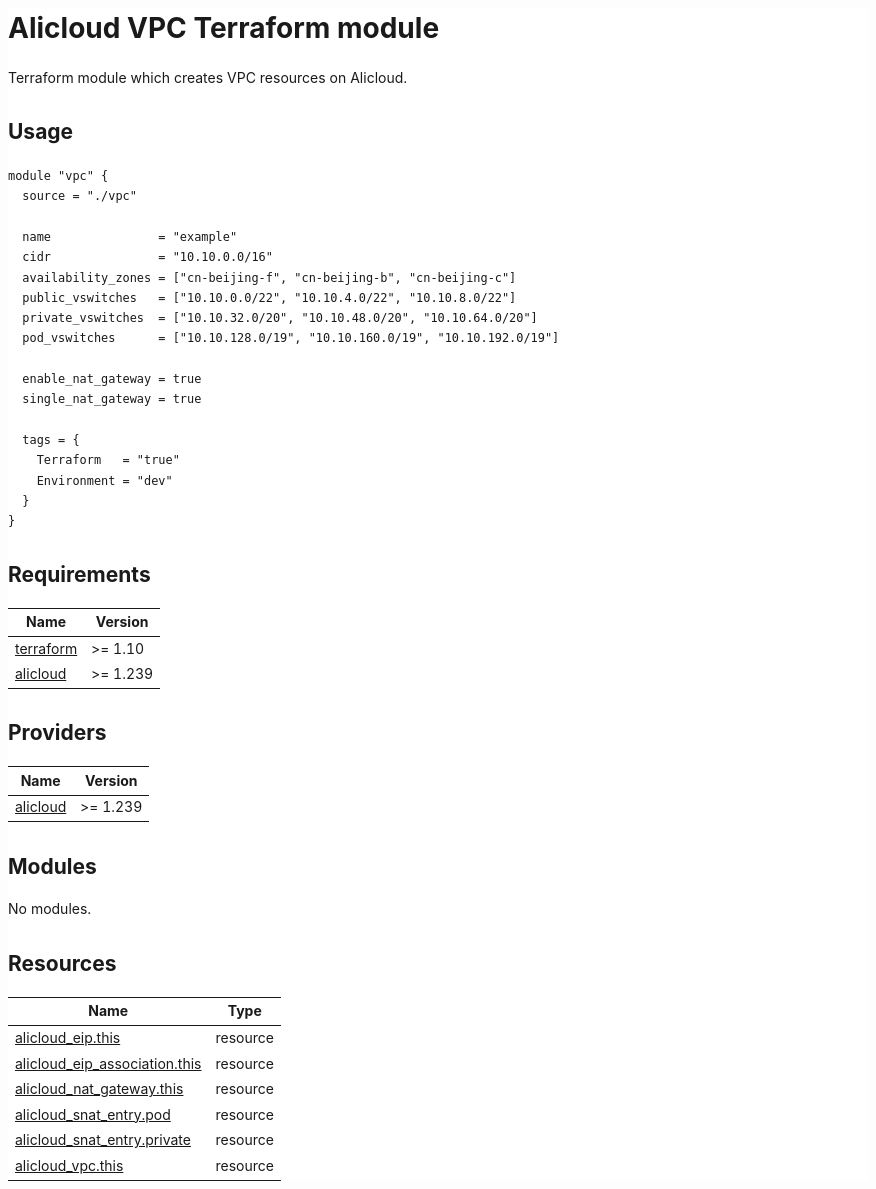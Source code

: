 # Alicloud VPC Terraform module

Terraform module which creates VPC resources on Alicloud.


## Usage

```hcl
module "vpc" {
  source = "./vpc"

  name               = "example"
  cidr               = "10.10.0.0/16"
  availability_zones = ["cn-beijing-f", "cn-beijing-b", "cn-beijing-c"]
  public_vswitches   = ["10.10.0.0/22", "10.10.4.0/22", "10.10.8.0/22"]
  private_vswitches  = ["10.10.32.0/20", "10.10.48.0/20", "10.10.64.0/20"]
  pod_vswitches      = ["10.10.128.0/19", "10.10.160.0/19", "10.10.192.0/19"]

  enable_nat_gateway = true
  single_nat_gateway = true

  tags = {
    Terraform   = "true"
    Environment = "dev"
  }
}
```

## Requirements

| Name | Version |
|------|---------|
| <a name="requirement_terraform"></a> [terraform](#requirement\_terraform) | >= 1.10 |
| <a name="requirement_alicloud"></a> [alicloud](#requirement\_alicloud) | >= 1.239 |

## Providers

| Name | Version |
|------|---------|
| <a name="provider_alicloud"></a> [alicloud](#provider\_alicloud) | >= 1.239 |

## Modules

No modules.

## Resources

| Name | Type |
|------|------|
| [alicloud_eip.this](https://registry.terraform.io/providers/aliyun/alicloud/latest/docs/resources/eip) | resource |
| [alicloud_eip_association.this](https://registry.terraform.io/providers/aliyun/alicloud/latest/docs/resources/eip_association) | resource |
| [alicloud_nat_gateway.this](https://registry.terraform.io/providers/aliyun/alicloud/latest/docs/resources/nat_gateway) | resource |
| [alicloud_snat_entry.pod](https://registry.terraform.io/providers/aliyun/alicloud/latest/docs/resources/snat_entry) | resource |
| [alicloud_snat_entry.private](https://registry.terraform.io/providers/aliyun/alicloud/latest/docs/resources/snat_entry) | resource |
| [alicloud_vpc.this](https://registry.terraform.io/providers/aliyun/alicloud/latest/docs/resources/vpc) | resource |